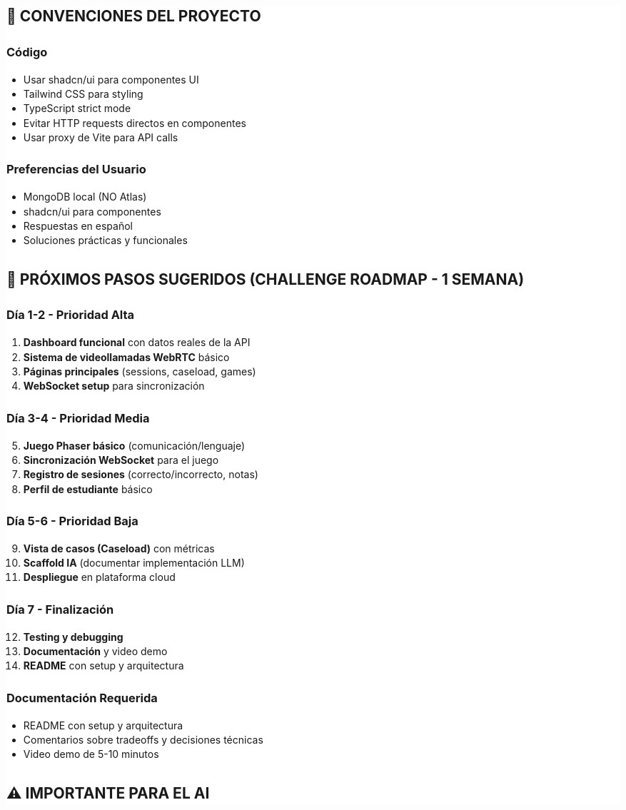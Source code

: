 ## 📝 **CONVENCIONES DEL PROYECTO**

### **Código**
- Usar shadcn/ui para componentes UI
- Tailwind CSS para styling
- TypeScript strict mode
- Evitar HTTP requests directos en componentes
- Usar proxy de Vite para API calls

### **Preferencias del Usuario**
- MongoDB local (NO Atlas)
- shadcn/ui para componentes
- Respuestas en español
- Soluciones prácticas y funcionales

## 🚀 **PRÓXIMOS PASOS SUGERIDOS (CHALLENGE ROADMAP - 1 SEMANA)**

### **Día 1-2 - Prioridad Alta**
1. **Dashboard funcional** con datos reales de la API
2. **Sistema de videollamadas WebRTC** básico
3. **Páginas principales** (sessions, caseload, games)
4. **WebSocket setup** para sincronización

### **Día 3-4 - Prioridad Media**
5. **Juego Phaser básico** (comunicación/lenguaje)
6. **Sincronización WebSocket** para el juego
7. **Registro de sesiones** (correcto/incorrecto, notas)
8. **Perfil de estudiante** básico

### **Día 5-6 - Prioridad Baja**
9. **Vista de casos (Caseload)** con métricas
10. **Scaffold IA** (documentar implementación LLM)
11. **Despliegue** en plataforma cloud

### **Día 7 - Finalización**
12. **Testing y debugging**
13. **Documentación** y video demo
14. **README** con setup y arquitectura

### **Documentación Requerida**
- README con setup y arquitectura
- Comentarios sobre tradeoffs y decisiones técnicas
- Video demo de 5-10 minutos

## ⚠️ **IMPORTANTE PARA EL AI**
